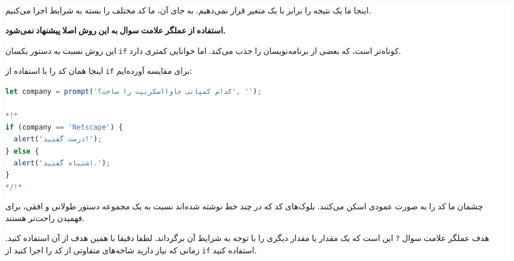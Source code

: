 اینجا ما یک نتیجه را برابر با یک متغیر قرار نمی‌دهیم. به جای آن، ما کد مختلف را بسته به شرایط اجرا می‌کنیم.

**استفاده از عملگر علامت سوال به این روش اصلا پیشنهاد نمی‌شود.**

این روش نسبت به دستور یکسان `if` کوتاه‌تر است، که بعضی از برنامه‌نویسان را جذب می‌کند. اما خوانایی کمتری دارد.

اینجا همان کد را با استفاده از `if` برای مقایسه آورده‌ایم:

```js run no-beautify
let company = prompt('کدام کمپانی جاوااسکریپت را ساخت؟', '');

*!*
if (company == 'Netscape') {
  alert('درست گفتید!');
} else {
  alert('اشتباه گفتید.');
}
*/!*
```

چشمان ما کد را به صورت عمودی اسکن می‌کنند. بلوک‌های کد که در چند خط نوشته شده‌اند نسبت به یک مجموعه دستور طولانی و افقی، برای فهمیدن راحت‌تر هستند.

هدف عملگر علامت سوال `?` این است که یک مقدار یا مقدار دیگری را با توجه به شرایط آن برگرداند. لطفا دقیقا با همین هدف از آن استفاده کنید. زمانی که نیاز دارید شاخه‌های متفاوتی از کد را اجرا کنید از `if` استفاده کنید.
